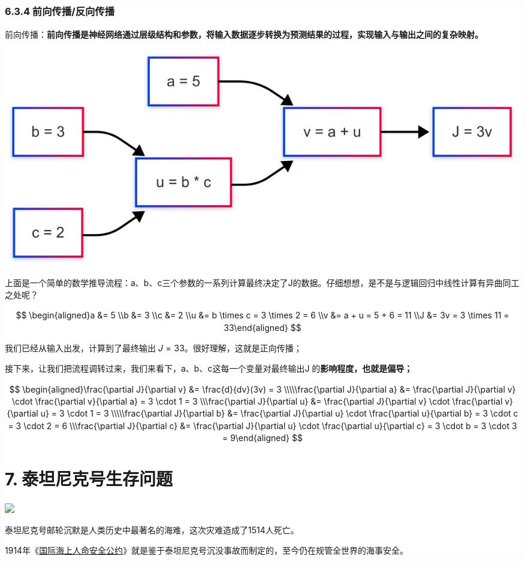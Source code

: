 ### 6.3.4 前向传播/反向传播

前向传播：**前向传播是神经网络通过层级结构和参数，将输入数据逐步转换为预测结果的过程，实现输入与输出之间的复杂映射。**

![Mermaid Chart - Create complex, visual diagrams with text. A smarter way of creating diagrams.-2025-07-14-154323.png](static/Mermaid_Chart_-_Create_complex_visual_diagrams_with_text._A_smarter_way_of_creating_diagrams.-2025-07-14-154323.png)

上面是一个简单的数学推导流程：a、b、c三个参数的一系列计算最终决定了J的数据。仔细想想，是不是与逻辑回归中线性计算有异曲同工之处呢？

$$
\begin{aligned}a &= 5 \\b &= 3 \\c &= 2 \\u &= b \times c = 3 \times 2 = 6 \\v &= a + u = 5 + 6 = 11 \\J &= 3v = 3 \times 11 = 33\end{aligned}
$$

我们已经从输入出发，计算到了最终输出 $J=33$。很好理解，这就是正向传播；

接下来，让我们把流程调转过来，我们来看下，a、b、c这每一个变量对最终输出J 的**影响程度，也就是偏导；**

$$
\begin{aligned}\frac{\partial J}{\partial v} &= \frac{d}{dv}(3v) = 3 \\\\\frac{\partial J}{\partial a} &= \frac{\partial J}{\partial v} \cdot \frac{\partial v}{\partial a} = 3 \cdot 1 = 3 \\\frac{\partial J}{\partial u} &= \frac{\partial J}{\partial v} \cdot \frac{\partial v}{\partial u} = 3 \cdot 1 = 3 \\\\\frac{\partial J}{\partial b} &= \frac{\partial J}{\partial u} \cdot \frac{\partial u}{\partial b} = 3 \cdot c = 3 \cdot 2 = 6 \\\frac{\partial J}{\partial c} &= \frac{\partial J}{\partial u} \cdot \frac{\partial u}{\partial c} = 3 \cdot b = 3 \cdot 3 = 9\end{aligned}
$$

# 7. 泰坦尼克号生存问题

![](https://media1.giphy.com/media/v1.Y2lkPTc5NDFmZGM2ejJjeDc2d2UzaW5kYm56MG05dGlweTR0dmo3MHUyc2lsZnNzanpyMSZlcD12MV9naWZzX3NlYXJjaCZjdD1n/XOY5y7YXjTD7q/giphy.gif)

泰坦尼克号邮轮沉默是人类历史中最著名的海难，这次灾难造成了1514人死亡。

1914年《[国际海上人命安全公约](https://zh.wikipedia.org/wiki/%E6%B5%B7%E4%B8%8A%E4%BA%BA%E5%91%BD%E5%AE%89%E5%85%A8%E5%85%AC%E7%BA%A6)》就是鉴于泰坦尼克号沉没事故而制定的，至今仍在规管全世界的海事安全。
